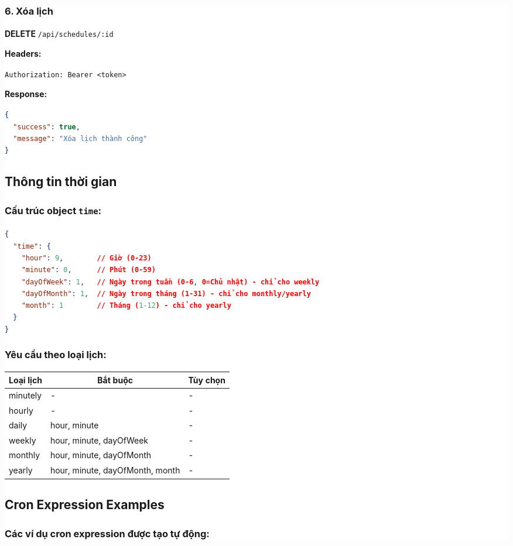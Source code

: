 ### 6. Xóa lịch

**DELETE** `/api/schedules/:id`

**Headers:**
```
Authorization: Bearer <token>
```

**Response:**
```json
{
  "success": true,
  "message": "Xóa lịch thành công"
}
```

## Thông tin thời gian

### Cấu trúc object `time`:

```json
{
  "time": {
    "hour": 9,        // Giờ (0-23)
    "minute": 0,      // Phút (0-59)
    "dayOfWeek": 1,   // Ngày trong tuần (0-6, 0=Chủ nhật) - chỉ cho weekly
    "dayOfMonth": 1,  // Ngày trong tháng (1-31) - chỉ cho monthly/yearly
    "month": 1        // Tháng (1-12) - chỉ cho yearly
  }
}
```

### Yêu cầu theo loại lịch:

| Loại lịch | Bắt buộc | Tùy chọn |
|-----------|----------|----------|
| minutely | - | - |
| hourly | - | - |
| daily | hour, minute | - |
| weekly | hour, minute, dayOfWeek | - |
| monthly | hour, minute, dayOfMonth | - |
| yearly | hour, minute, dayOfMonth, month | - |

## Cron Expression Examples

### Các ví dụ cron expression được tạo tự động:
